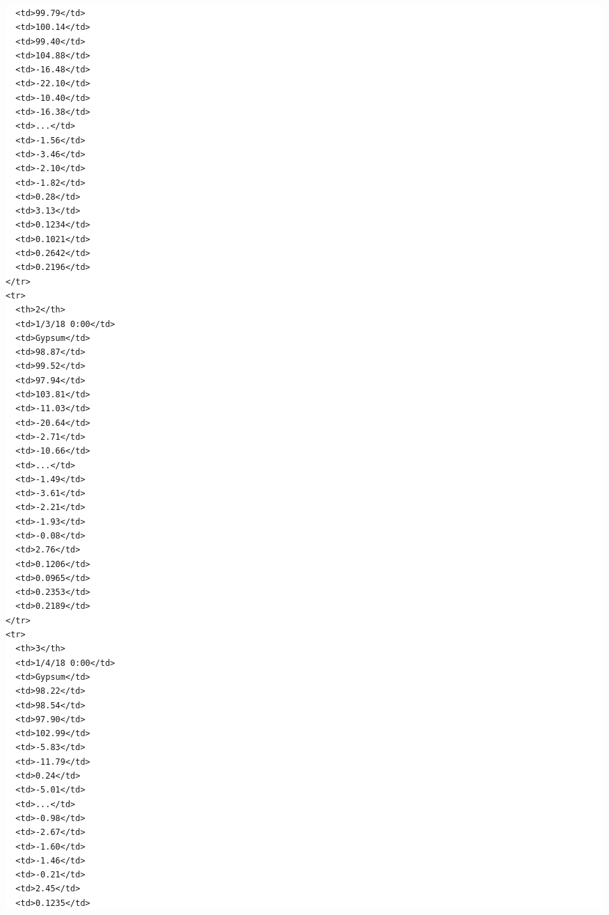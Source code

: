       <td>99.79</td>
      <td>100.14</td>
      <td>99.40</td>
      <td>104.88</td>
      <td>-16.48</td>
      <td>-22.10</td>
      <td>-10.40</td>
      <td>-16.38</td>
      <td>...</td>
      <td>-1.56</td>
      <td>-3.46</td>
      <td>-2.10</td>
      <td>-1.82</td>
      <td>0.28</td>
      <td>3.13</td>
      <td>0.1234</td>
      <td>0.1021</td>
      <td>0.2642</td>
      <td>0.2196</td>
    </tr>
    <tr>
      <th>2</th>
      <td>1/3/18 0:00</td>
      <td>Gypsum</td>
      <td>98.87</td>
      <td>99.52</td>
      <td>97.94</td>
      <td>103.81</td>
      <td>-11.03</td>
      <td>-20.64</td>
      <td>-2.71</td>
      <td>-10.66</td>
      <td>...</td>
      <td>-1.49</td>
      <td>-3.61</td>
      <td>-2.21</td>
      <td>-1.93</td>
      <td>-0.08</td>
      <td>2.76</td>
      <td>0.1206</td>
      <td>0.0965</td>
      <td>0.2353</td>
      <td>0.2189</td>
    </tr>
    <tr>
      <th>3</th>
      <td>1/4/18 0:00</td>
      <td>Gypsum</td>
      <td>98.22</td>
      <td>98.54</td>
      <td>97.90</td>
      <td>102.99</td>
      <td>-5.83</td>
      <td>-11.79</td>
      <td>0.24</td>
      <td>-5.01</td>
      <td>...</td>
      <td>-0.98</td>
      <td>-2.67</td>
      <td>-1.60</td>
      <td>-1.46</td>
      <td>-0.21</td>
      <td>2.45</td>
      <td>0.1235</td>